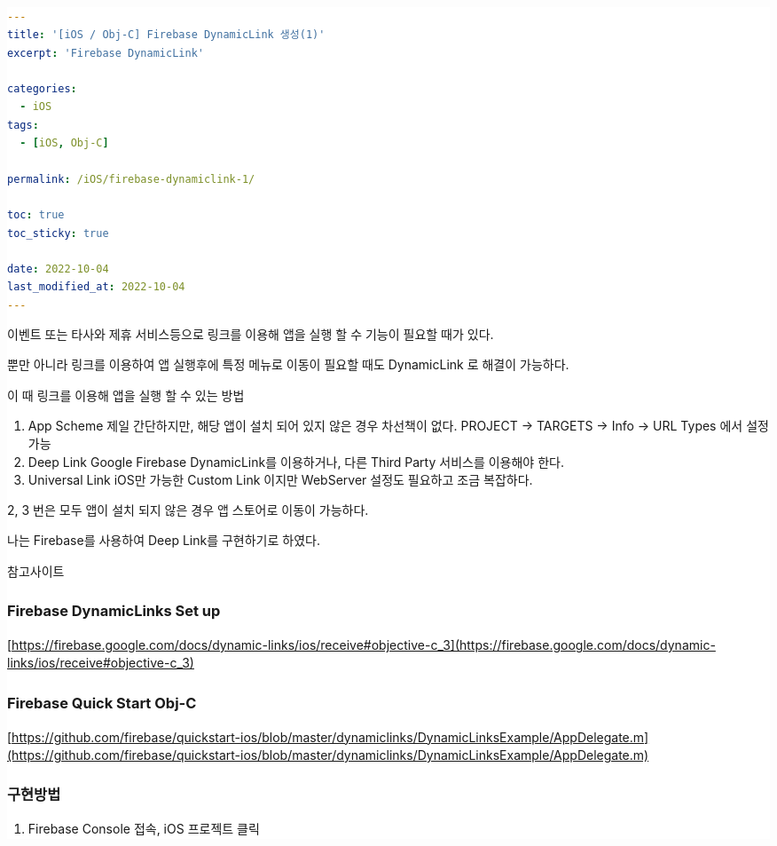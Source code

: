 ```yaml
---
title: '[iOS / Obj-C] Firebase DynamicLink 생성(1)'
excerpt: 'Firebase DynamicLink'

categories:
  - iOS
tags:
  - [iOS, Obj-C]

permalink: /iOS/firebase-dynamiclink-1/

toc: true
toc_sticky: true

date: 2022-10-04
last_modified_at: 2022-10-04
---
```


이벤트 또는 타사와 제휴 서비스등으로 링크를 이용해 앱을 실행 할 수 기능이 필요할 때가 있다.

뿐만 아니라 링크를 이용하여 앱 실행후에 특정 메뉴로 이동이 필요할 때도 DynamicLink 로 해결이 가능하다.

이 때 링크를 이용해 앱을 실행 할 수 있는 방법

1. App Scheme
   제일 간단하지만, 해당 앱이 설치 되어 있지 않은 경우 차선책이 없다.
   PROJECT → TARGETS → Info → URL Types 에서 설정 가능
2. Deep Link
   Google Firebase DynamicLink를 이용하거나, 다른 Third Party 서비스를 이용해야 한다.
3. Universal Link
   iOS만 가능한 Custom Link 이지만 WebServer 설정도 필요하고 조금 복잡하다.

2, 3 번은 모두 앱이 설치 되지 않은 경우 앱 스토어로 이동이 가능하다.

나는 Firebase를 사용하여 Deep Link를 구현하기로 하였다.

참고사이트

### Firebase DynamicLinks Set up

[https://firebase.google.com/docs/dynamic-links/ios/receive#objective-c_3](https://firebase.google.com/docs/dynamic-links/ios/receive#objective-c_3)

### Firebase Quick Start Obj-C

[https://github.com/firebase/quickstart-ios/blob/master/dynamiclinks/DynamicLinksExample/AppDelegate.m](https://github.com/firebase/quickstart-ios/blob/master/dynamiclinks/DynamicLinksExample/AppDelegate.m)

### 구현방법

1. Firebase Console 접속, iOS 프로젝트 클릭
